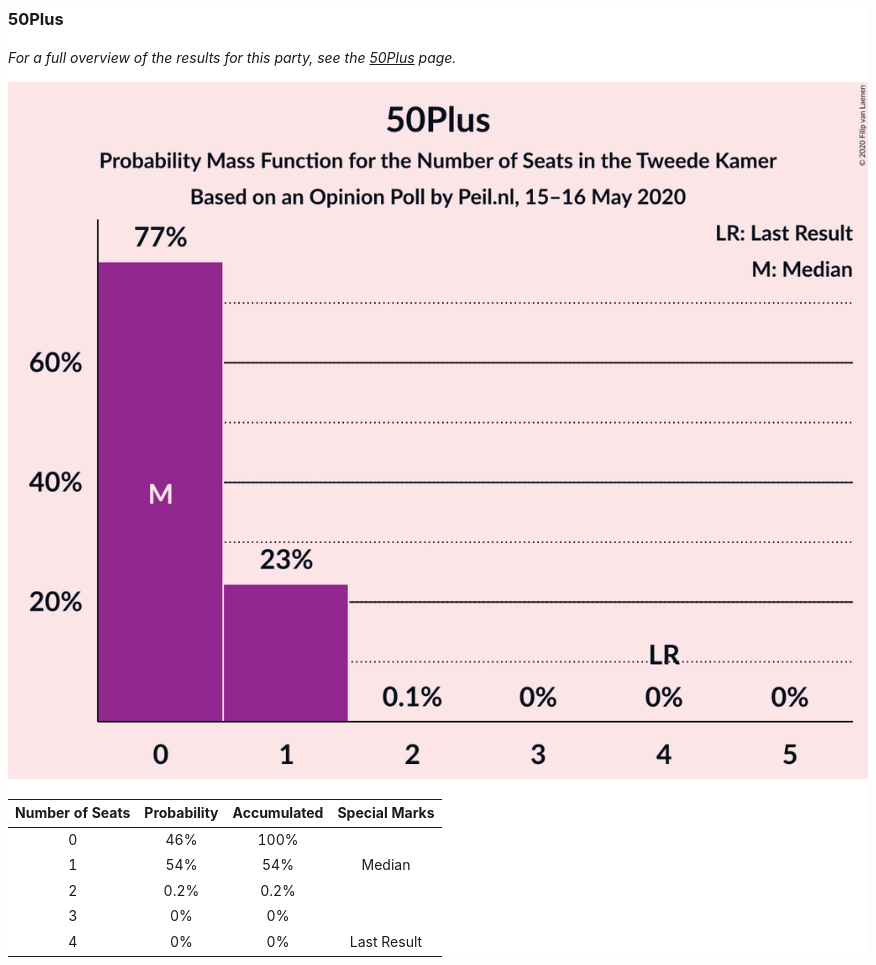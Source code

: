 ### 50Plus

*For a full overview of the results for this party, see the [50Plus](party-50plus.html) page.*

![Graph with seats probability mass function not yet produced](2020-05-16-Peilnl-seats-pmf-50plus.png "Seats Probability Mass Function")

| Number of Seats | Probability | Accumulated | Special Marks |
|:---------------:|:-----------:|:-----------:|:-------------:|
| 0 | 46% | 100% |  |
| 1 | 54% | 54% | Median |
| 2 | 0.2% | 0.2% |  |
| 3 | 0% | 0% |  |
| 4 | 0% | 0% | Last Result |
